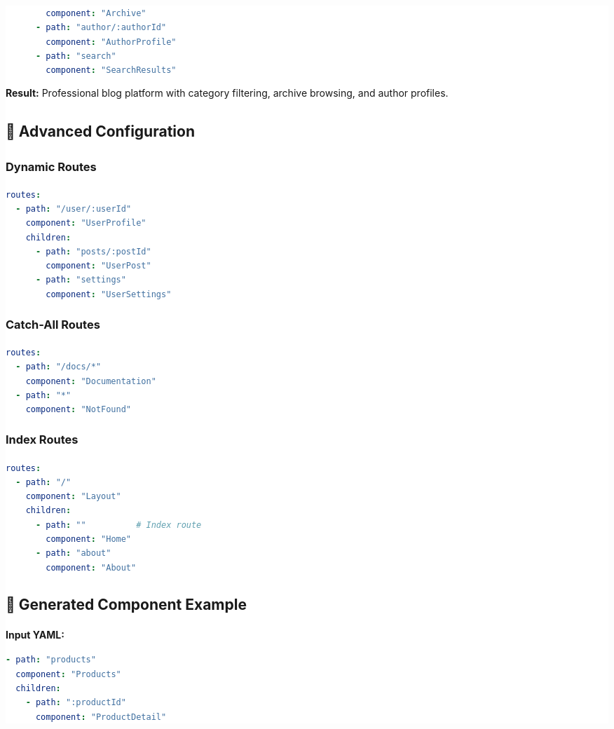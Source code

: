 ```yaml
        component: "Archive"
      - path: "author/:authorId"
        component: "AuthorProfile"
      - path: "search"
        component: "SearchResults"
```

**Result:** Professional blog platform with category filtering, archive browsing, and author profiles.

## 🔧 Advanced Configuration

### **Dynamic Routes**
```yaml
routes:
  - path: "/user/:userId"
    component: "UserProfile"
    children:
      - path: "posts/:postId"
        component: "UserPost"
      - path: "settings"
        component: "UserSettings"
```

### **Catch-All Routes**
```yaml
routes:
  - path: "/docs/*"
    component: "Documentation"
  - path: "*"
    component: "NotFound"
```

### **Index Routes**
```yaml
routes:
  - path: "/"
    component: "Layout"
    children:
      - path: ""          # Index route
        component: "Home"
      - path: "about"
        component: "About"
```

## 🎨 Generated Component Example

**Input YAML:**
```yaml
- path: "products"
  component: "Products"
  children:
    - path: ":productId"
      component: "ProductDetail"
```
